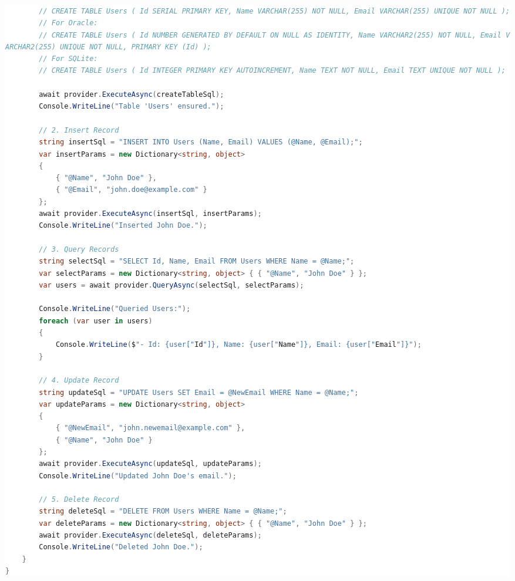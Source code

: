 ```csharp
        // CREATE TABLE Users ( Id SERIAL PRIMARY KEY, Name VARCHAR(255) NOT NULL, Email VARCHAR(255) UNIQUE NOT NULL );
        // For Oracle:
        // CREATE TABLE Users ( Id NUMBER GENERATED BY DEFAULT ON NULL AS IDENTITY, Name VARCHAR2(255) NOT NULL, Email VARCHAR2(255) UNIQUE NOT NULL, PRIMARY KEY (Id) );
        // For SQLite:
        // CREATE TABLE Users ( Id INTEGER PRIMARY KEY AUTOINCREMENT, Name TEXT NOT NULL, Email TEXT UNIQUE NOT NULL );

        await provider.ExecuteAsync(createTableSql);
        Console.WriteLine("Table 'Users' ensured.");

        // 2. Insert Record
        string insertSql = "INSERT INTO Users (Name, Email) VALUES (@Name, @Email);";
        var insertParams = new Dictionary<string, object>
        {
            { "@Name", "John Doe" },
            { "@Email", "john.doe@example.com" }
        };
        await provider.ExecuteAsync(insertSql, insertParams);
        Console.WriteLine("Inserted John Doe.");

        // 3. Query Records
        string selectSql = "SELECT Id, Name, Email FROM Users WHERE Name = @Name;";
        var selectParams = new Dictionary<string, object> { { "@Name", "John Doe" } };
        var users = await provider.QueryAsync(selectSql, selectParams);

        Console.WriteLine("Queried Users:");
        foreach (var user in users)
        {
            Console.WriteLine($"- Id: {user["Id"]}, Name: {user["Name"]}, Email: {user["Email"]}");
        }

        // 4. Update Record
        string updateSql = "UPDATE Users SET Email = @NewEmail WHERE Name = @Name;";
        var updateParams = new Dictionary<string, object>
        {
            { "@NewEmail", "john.newemail@example.com" },
            { "@Name", "John Doe" }
        };
        await provider.ExecuteAsync(updateSql, updateParams);
        Console.WriteLine("Updated John Doe's email.");

        // 5. Delete Record
        string deleteSql = "DELETE FROM Users WHERE Name = @Name;";
        var deleteParams = new Dictionary<string, object> { { "@Name", "John Doe" } };
        await provider.ExecuteAsync(deleteSql, deleteParams);
        Console.WriteLine("Deleted John Doe.");
    }
}
```
